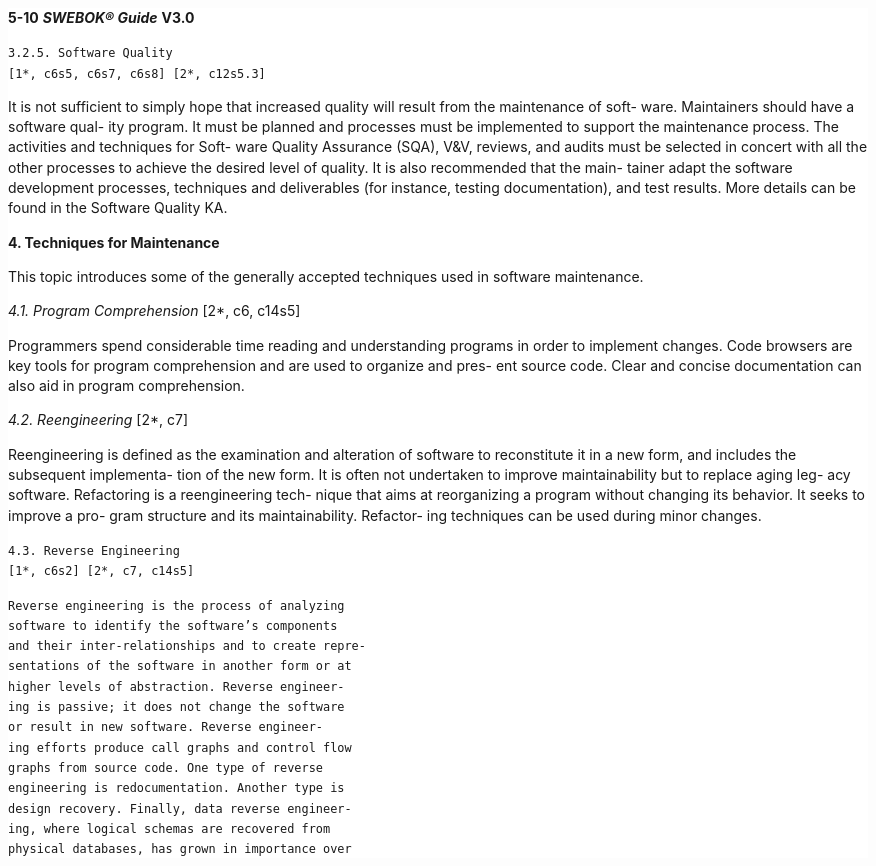 
**5-10** **_SWEBOK® Guide_** **V3.0**

```
3.2.5. Software Quality
[1*, c6s5, c6s7, c6s8] [2*, c12s5.3]
```
It is not sufficient to simply hope that increased
quality will result from the maintenance of soft-
ware. Maintainers should have a software qual-
ity program. It must be planned and processes
must be implemented to support the maintenance
process. The activities and techniques for Soft-
ware Quality Assurance (SQA), V&V, reviews,
and audits must be selected in concert with all
the other processes to achieve the desired level
of quality. It is also recommended that the main-
tainer adapt the software development processes,
techniques and deliverables (for instance, testing
documentation), and test results. More details can
be found in the Software Quality KA.

**4. Techniques for Maintenance**

This topic introduces some of the generally
accepted techniques used in software maintenance.

_4.1. Program Comprehension_
[2*, c6, c14s5]

Programmers spend considerable time reading and
understanding programs in order to implement
changes. Code browsers are key tools for program
comprehension and are used to organize and pres-
ent source code. Clear and concise documentation
can also aid in program comprehension.

_4.2. Reengineering_
[2*, c7]

Reengineering is defined as the examination and
alteration of software to reconstitute it in a new
form, and includes the subsequent implementa-
tion of the new form. It is often not undertaken to
improve maintainability but to replace aging leg-
acy software. Refactoring is a reengineering tech-
nique that aims at reorganizing a program without
changing its behavior. It seeks to improve a pro-
gram structure and its maintainability. Refactor-
ing techniques can be used during minor changes.

```
4.3. Reverse Engineering
[1*, c6s2] [2*, c7, c14s5]
```
```
Reverse engineering is the process of analyzing
software to identify the software’s components
and their inter-relationships and to create repre-
sentations of the software in another form or at
higher levels of abstraction. Reverse engineer-
ing is passive; it does not change the software
or result in new software. Reverse engineer-
ing efforts produce call graphs and control flow
graphs from source code. One type of reverse
engineering is redocumentation. Another type is
design recovery. Finally, data reverse engineer-
ing, where logical schemas are recovered from
physical databases, has grown in importance over
```